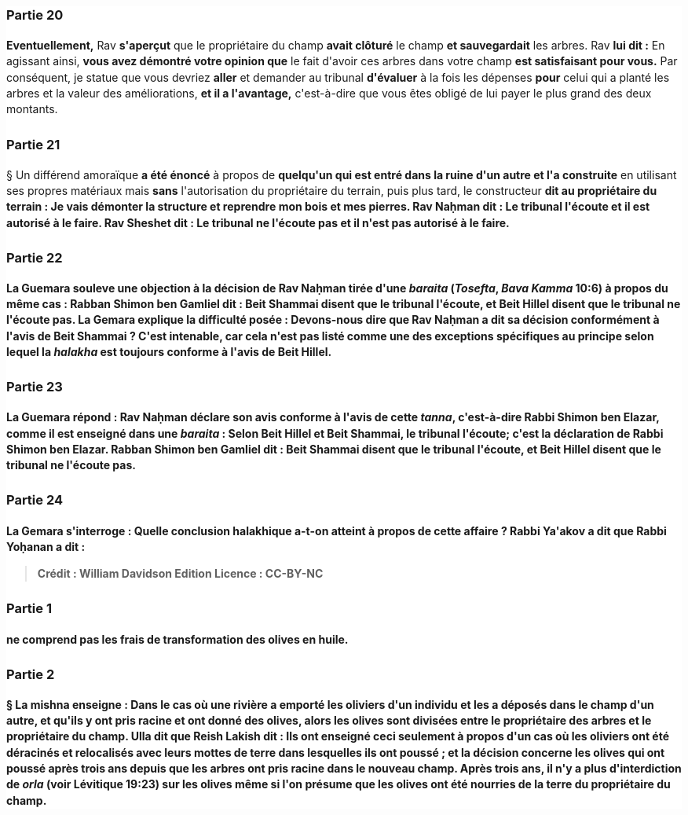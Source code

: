 ### Partie 20
<b>Eventuellement,</b> Rav <b>s'aperçut</b> que le propriétaire du champ <b>avait clôturé</b> le champ <b>et sauvegardait</b> les arbres. Rav <b>lui dit :</b> En agissant ainsi, <b>vous avez démontré votre opinion que</b> le fait d'avoir ces arbres dans votre champ <b>est satisfaisant pour vous.</b> Par conséquent, je statue que vous devriez <b>aller</b> et demander au tribunal <b>d'évaluer</b> à la fois les dépenses <b>pour</b> celui qui a planté les arbres et la valeur des améliorations, <b>et il a l'avantage,</b> c'est-à-dire que vous êtes obligé de lui payer le plus grand des deux montants.

### Partie 21
§ Un différend amoraïque <b>a été énoncé</b> à propos de <b>quelqu'un qui est entré dans la ruine d'un autre et l'a construite</b> en utilisant ses propres matériaux mais <b>sans</b> l'autorisation du propriétaire du terrain, puis</b> plus tard, le constructeur <b>dit au propriétaire du terrain : <b>Je vais</b> démonter la structure et <b>reprendre mon bois et mes pierres</b>. <b>Rav Naḥman dit :</b> Le tribunal <b>l'écoute</b> et il est autorisé à le faire. <b>Rav Sheshet dit :</b> Le tribunal <b>ne l'écoute pas</b> et il n'est pas autorisé à le faire.

### Partie 22
La Guemara <b>souleve une objection</b> à la décision de Rav Naḥman tirée d'une <i>baraita</i> (<i>Tosefta</i>, <i>Bava Kamma</i> 10:6) à propos du même cas : <b>Rabban Shimon ben Gamliel dit : Beit Shammai disent</b> que le tribunal <b>l'écoute, et Beit Hillel disent</b> que le tribunal <b>ne l'écoute pas.</b> La Gemara explique la difficulté posée : <b>Devons-nous dire</b> que <b>Rav Naḥman a dit</b> sa décision <b>conformément</b> à l'avis de <b>Beit Shammai ?</b> C'est intenable, car cela n'est pas listé comme une des exceptions spécifiques au principe selon lequel la <i>halakha</i> est toujours conforme à l'avis de Beit Hillel.

### Partie 23
La Guemara répond : Rav Naḥman <b>déclare</b> son avis <b>conforme</b> à l'avis de <b>cette <i>tanna</i>,</b> c'est-à-dire Rabbi Shimon ben Elazar, <b>comme il est enseigné</b> dans une <i>baraita</i> : Selon Beit Hillel et Beit Shammai, le tribunal <b>l'écoute;</b> c'est <b>la déclaration de Rabbi Shimon ben Elazar. Rabban Shimon ben Gamliel dit : Beit Shammai disent que</b> le tribunal <b>l'écoute, et Beit Hillel disent que</b> le tribunal <b>ne l'écoute pas.</b>

### Partie 24
La Gemara s'interroge : <b>Quelle</b> conclusion halakhique <b>a-t-on</b> atteint <b>à propos</b> de cette affaire ? <b>Rabbi Ya'akov a dit</b> que <b>Rabbi Yoḥanan a dit :</b>

>Crédit : William Davidson Edition
>Licence : CC-BY-NC
### Partie 1
<b>ne comprend pas les frais</b> de transformation des olives en huile.

### Partie 2
§ La mishna enseigne : Dans le cas où <b>une rivière a emporté les oliviers d'un individu</b> et les a déposés dans le champ d'un autre, et qu'ils y ont pris racine et ont donné des olives, alors les olives sont divisées entre le propriétaire des arbres et le propriétaire du champ. <b>Ulla dit</b> que <b>Reish Lakish dit : Ils ont enseigné</b> ceci <b>seulement</b> à propos d'un cas <b>où</b> les oliviers <b>ont été déracinés</b> et relocalisés avec <b>leurs mottes</b> de terre dans lesquelles ils ont poussé ; <b>et</b> la décision concerne les olives qui ont poussé <b>après trois</b> ans depuis que les arbres ont pris racine dans le nouveau champ. Après trois ans, il n'y a plus d'interdiction de <i>orla</i> (voir Lévitique 19:23) sur les olives même si l'on présume que les olives ont été nourries de la terre du propriétaire du champ.
